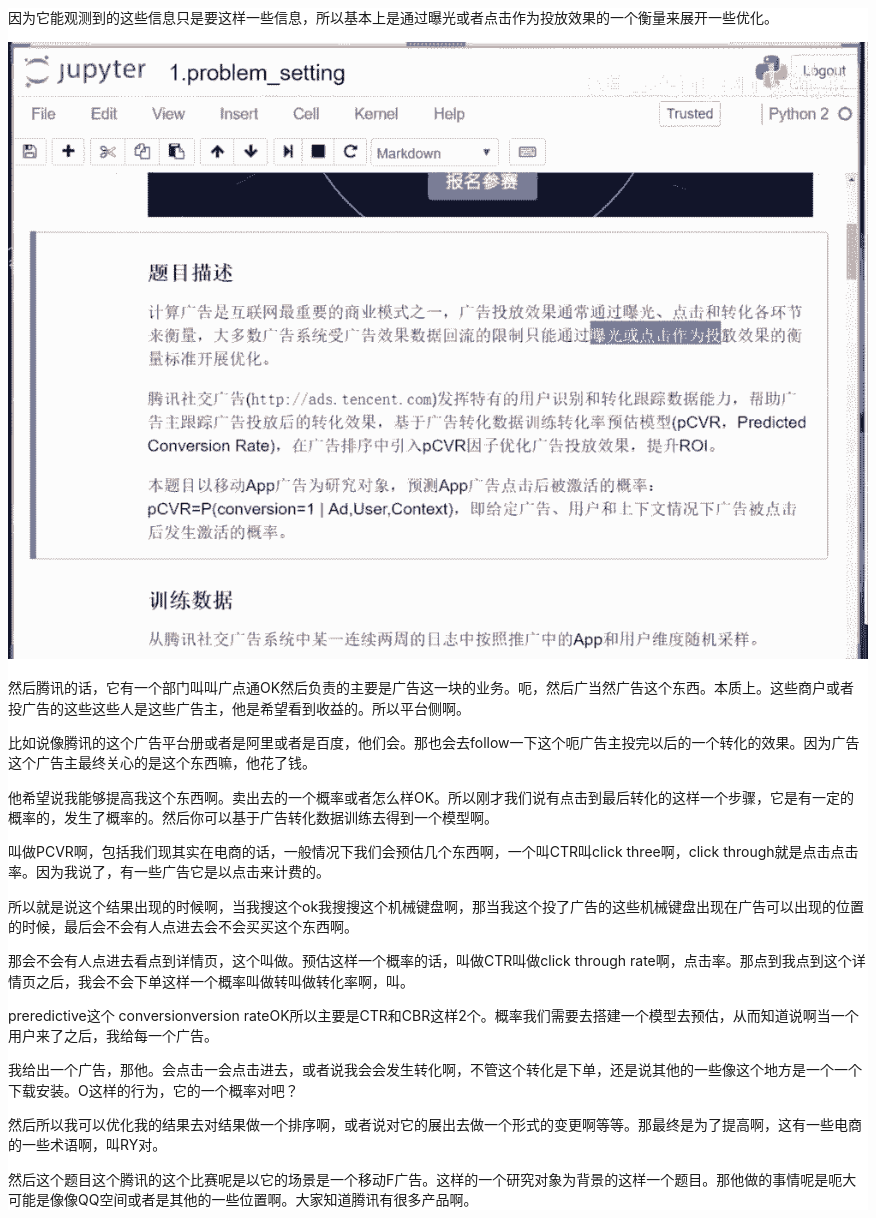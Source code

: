 因为它能观测到的这些信息只是要这样一些信息，所以基本上是通过曝光或者点击作为投放效果的一个衡量来展开一些优化。



![](img/2268116a136fb8ea176f47be55ed6293_13.png)

然后腾讯的话，它有一个部门叫叫广点通OK然后负责的主要是广告这一块的业务。呃，然后广当然广告这个东西。本质上。这些商户或者投广告的这些这些人是这些广告主，他是希望看到收益的。所以平台侧啊。

比如说像腾讯的这个广告平台册或者是阿里或者是百度，他们会。那也会去follow一下这个呃广告主投完以后的一个转化的效果。因为广告这个广告主最终关心的是这个东西嘛，他花了钱。

他希望说我能够提高我这个东西啊。卖出去的一个概率或者怎么样OK。所以刚才我们说有点击到最后转化的这样一个步骤，它是有一定的概率的，发生了概率的。然后你可以基于广告转化数据训练去得到一个模型啊。

叫做PCVR啊，包括我们现其实在电商的话，一般情况下我们会预估几个东西啊，一个叫CTR叫click three啊，click through就是点击点击率。因为我说了，有一些广告它是以点击来计费的。

所以就是说这个结果出现的时候啊，当我搜这个ok我搜搜这个机械键盘啊，那当我这个投了广告的这些机械键盘出现在广告可以出现的位置的时候，最后会不会有人点进去会不会买买这个东西啊。

那会不会有人点进去看点到详情页，这个叫做。预估这样一个概率的话，叫做CTR叫做click through rate啊，点击率。那点到我点到这个详情页之后，我会不会下单这样一个概率叫做转叫做转化率啊，叫。

preredictive这个 conversionversion rateOK所以主要是CTR和CBR这样2个。概率我们需要去搭建一个模型去预估，从而知道说啊当一个用户来了之后，我给每一个广告。

我给出一个广告，那他。会点击一会点击进去，或者说我会会发生转化啊，不管这个转化是下单，还是说其他的一些像这个地方是一个一个下载安装。O这样的行为，它的一个概率对吧？

然后所以我可以优化我的结果去对结果做一个排序啊，或者说对它的展出去做一个形式的变更啊等等。那最终是为了提高啊，这有一些电商的一些术语啊，叫RY对。

然后这个题目这个腾讯的这个比赛呢是以它的场景是一个移动F广告。这样的一个研究对象为背景的这样一个题目。那他做的事情呢是呃大可能是像像QQ空间或者是其他的一些位置啊。大家知道腾讯有很多产品啊。
